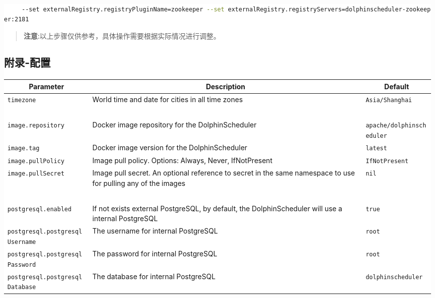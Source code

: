 ```bash
     --set externalRegistry.registryPluginName=zookeeper --set externalRegistry.registryServers=dolphinscheduler-zookeeper:2181
```

> **注意**:以上步骤仅供参考，具体操作需要根据实际情况进行调整。

## 附录-配置

|                              Parameter                               |                                                                                                                                                 Description                                                                                                                                                 |                Default                 |
|----------------------------------------------------------------------|-------------------------------------------------------------------------------------------------------------------------------------------------------------------------------------------------------------------------------------------------------------------------------------------------------------|----------------------------------------|
| `timezone`                                                           | World time and date for cities in all time zones                                                                                                                                                                                                                                                            | `Asia/Shanghai`                        |
| <br/>                                                                |                                                                                                                                                                                                                                                                                                             |                                        |
| `image.repository`                                                   | Docker image repository for the DolphinScheduler                                                                                                                                                                                                                                                            | `apache/dolphinscheduler`              |
| `image.tag`                                                          | Docker image version for the DolphinScheduler                                                                                                                                                                                                                                                               | `latest`                               |
| `image.pullPolicy`                                                   | Image pull policy. Options: Always, Never, IfNotPresent                                                                                                                                                                                                                                                     | `IfNotPresent`                         |
| `image.pullSecret`                                                   | Image pull secret. An optional reference to secret in the same namespace to use for pulling any of the images                                                                                                                                                                                               | `nil`                                  |
| <br/>                                                                |                                                                                                                                                                                                                                                                                                             |                                        |
| `postgresql.enabled`                                                 | If not exists external PostgreSQL, by default, the DolphinScheduler will use a internal PostgreSQL                                                                                                                                                                                                          | `true`                                 |
| `postgresql.postgresqlUsername`                                      | The username for internal PostgreSQL                                                                                                                                                                                                                                                                        | `root`                                 |
| `postgresql.postgresqlPassword`                                      | The password for internal PostgreSQL                                                                                                                                                                                                                                                                        | `root`                                 |
| `postgresql.postgresqlDatabase`                                      | The database for internal PostgreSQL                                                                                                                                                                                                                                                                        | `dolphinscheduler`                     |